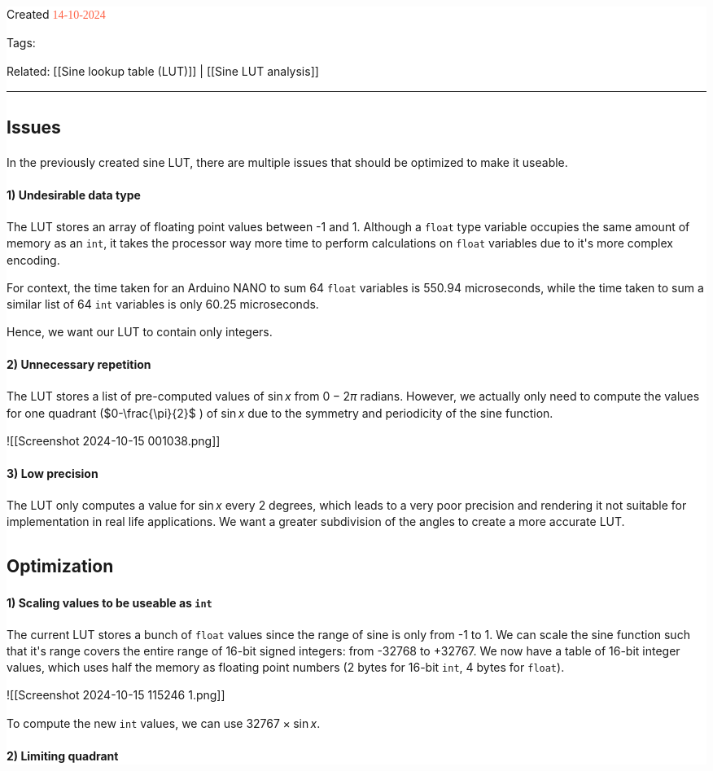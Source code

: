 
Created <font style="color:tomato; font-family:Consolas;">14-10-2024</font>

Tags: 

Related: [[Sine lookup table (LUT)]] | [[Sine LUT analysis]]

****

## Issues

In the previously created sine LUT, there are multiple issues that should be optimized to make it useable.

#### 1) Undesirable data type

The LUT stores an array of floating point values between -1 and 1. Although a `float` type variable occupies the same amount of memory as an `int`, it takes the processor way more time to perform calculations on `float` variables due to it's more complex encoding.

For context, the time taken for an Arduino NANO to sum 64 `float` variables is 550.94 microseconds, while the time taken to sum a similar list of 64 `int` variables is only 60.25 microseconds.

Hence, we want our LUT to contain only integers.

#### 2) Unnecessary repetition

The LUT stores a list of pre-computed values of $\sin x$ from $0-2\pi$ radians. However, we actually only need to compute the values for one quadrant ($0-\frac{\pi}{2}$ ) of $\sin x$ due to the symmetry and periodicity of the sine function.


![[Screenshot 2024-10-15 001038.png]]

#### 3) Low precision

The LUT only computes a value for $\sin x$ every 2 degrees, which leads to a very poor precision and rendering it not suitable for implementation in real life applications. We want a greater subdivision of the angles to create a more accurate LUT.


## Optimization

#### 1) Scaling values to be useable as `int`

The current LUT stores a bunch of `float` values since the range of sine is only from -1 to 1. We can scale the sine function such that it's range covers the entire range of 16-bit signed integers: from -32768 to +32767. We now have a table of 16-bit integer values, which uses half the memory as floating point numbers (2 bytes for 16-bit `int`, 4 bytes for `float`).

![[Screenshot 2024-10-15 115246 1.png]]

To compute the new `int` values, we can use $32767\times \sin x$.

#### 2) Limiting quadrant
